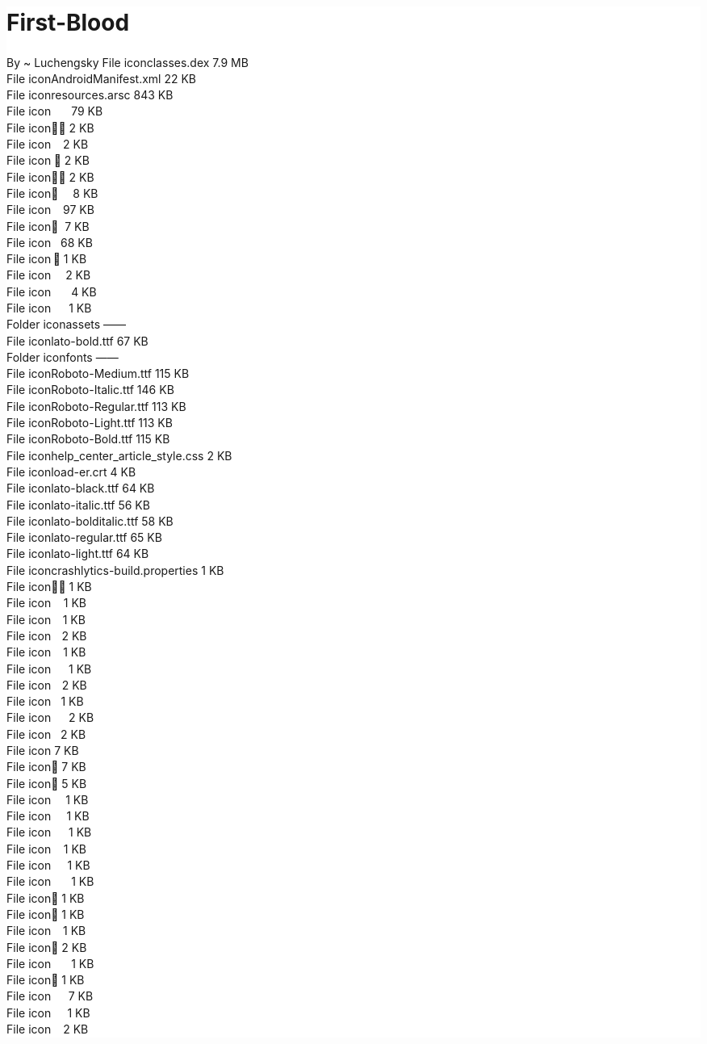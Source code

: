 # First-Blood
By ~ Luchengsky
File iconclasses.dex	7.9 MB	
File iconAndroidManifest.xml	22 KB	
File iconresources.arsc	843 KB	
File icon 　 	79 KB	
File icon 	2 KB	
File icon	  	2 KB	
File icon  	2 KB	
File icon 	2 KB	
File icon　 	8 KB	
File icon  	97 KB	
File icon  	7 KB	
File icon   	68 KB	
File icon  	1 KB	
File icon  	2 KB	
File icon  	4 KB	
File icon   	1 KB	
Folder iconassets	——	
File iconlato-bold.ttf	67 KB	
Folder iconfonts	——	
File iconRoboto-Medium.ttf	115 KB	
File iconRoboto-Italic.ttf	146 KB	
File iconRoboto-Regular.ttf	113 KB	
File iconRoboto-Light.ttf	113 KB	
File iconRoboto-Bold.ttf	115 KB	
File iconhelp_center_article_style.css	2 KB	
File iconload-er.crt	4 KB	
File iconlato-black.ttf	64 KB	
File iconlato-italic.ttf	56 KB	
File iconlato-bolditalic.ttf	58 KB	
File iconlato-regular.ttf	65 KB	
File iconlato-light.ttf	64 KB	
File iconcrashlytics-build.properties	1 KB	
File icon 	1 KB	
File icon  	1 KB	
File icon  	1 KB	
File icon  	2 KB	
File icon  	1 KB	
File icon  	1 KB	
File icon  	2 KB	
File icon  	1 KB	
File icon  	2 KB	
File icon   	2 KB	
File icon		7 KB	
File icon	7 KB	
File icon	5 KB	
File icon   	1 KB	
File icon   	1 KB	
File icon   	1 KB	
File icon   	1 KB	
File icon   	1 KB	
File icon  	1 KB	
File icon	1 KB	
File icon	1 KB	
File icon  	1 KB	
File icon	2 KB	
File icon  	1 KB	
File icon	1 KB	
File icon  	7 KB	
File icon  	1 KB	
File icon   	2 KB	